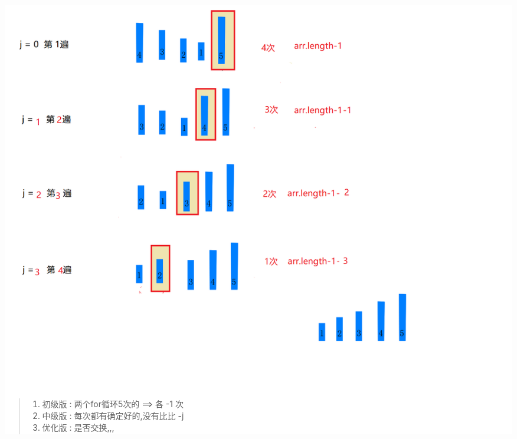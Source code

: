 ![](冒泡排序逻辑图.png)

> 1. 初级版 : 两个for循环5次的 ==> 各 -1 次
> 2. 中级版 : 每次都有确定好的,没有比比 -j
> 3. 优化版  :  是否交换,,,











